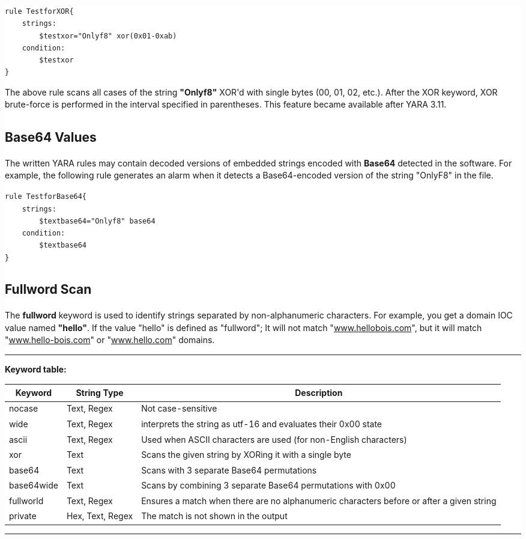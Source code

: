 ```
rule TestforXOR{
    strings:
        $testxor="Onlyf8" xor(0x01-0xab)
    condition:
        $testxor
}
```
The above rule scans all cases of the string **"Onlyf8"** XOR'd with single bytes (00, 01, 02, etc.). After the XOR keyword, XOR brute-force is performed in the interval specified in parentheses. This feature became available after YARA 3.11.



## Base64 Values

The written YARA rules may contain decoded versions of embedded strings encoded with **Base64** detected in the software. For example, the following rule generates an alarm when it detects a Base64-encoded version of the string "OnlyF8" in the file.

```
rule TestforBase64{
    strings:
        $textbase64="Onlyf8" base64
    condition:
        $textbase64
}

```
## Fullword Scan

The **fullword** keyword is used to identify strings separated by non-alphanumeric characters. For example, you get a domain IOC value named **"hello"**. If the value "hello" is defined as "fullword"; It will not match "www.hellobois.com", but it will match "www.hello-bois.com" or "www.hello.com" domains.

---

**Keyword table:**

|Keyword| String Type| Description|
|-|-|-|
|nocase|Text, Regex| Not case-sensitive|
|wide|Text, Regex| interprets the string as utf-16 and evaluates their 0x00 state|
|ascii|Text, Regex| Used when ASCII characters are used (for non-English characters)|
|xor| Text| Scans the given string by XORing it with a single byte|
|base64|Text| Scans with 3 separate Base64 permutations|
|base64wide| Text| Scans by combining 3 separate Base64 permutations with 0x00|
|fullworld|Text, Regex|Ensures a match when there are no alphanumeric characters before or after a given string |
|private|Hex, Text, Regex|The match is not shown in the output|

---
